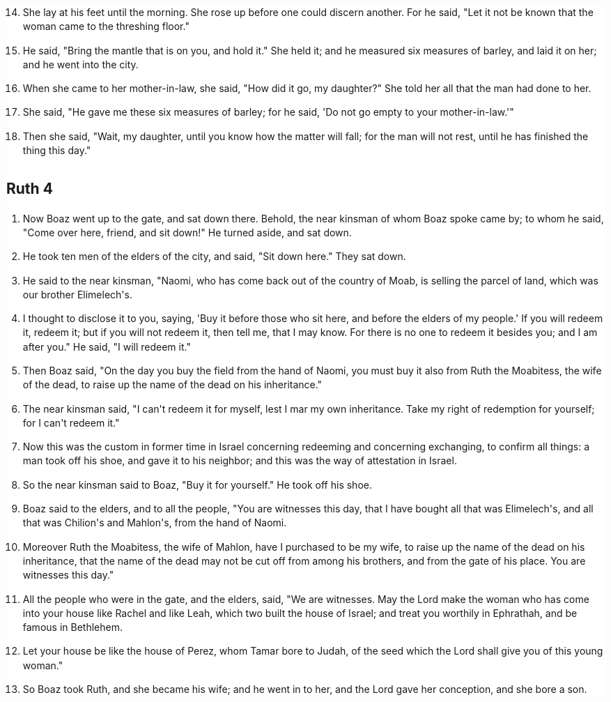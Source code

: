 14. She lay at his feet until the morning. She rose up before one could discern another. For he said, "Let it not be known that the woman came to the threshing floor."

15. He said, "Bring the mantle that is on you, and hold it." She held it; and he measured six measures of barley, and laid it on her; and he went into the city. 

16. When she came to her mother-in-law, she said, "How did it go, my daughter?" She told her all that the man had done to her.

17. She said, "He gave me these six measures of barley; for he said, 'Do not go empty to your mother-in-law.'" 

18. Then she said, "Wait, my daughter, until you know how the matter will fall; for the man will not rest, until he has finished the thing this day."  

## Ruth 4

1. Now Boaz went up to the gate, and sat down there. Behold, the near kinsman of whom Boaz spoke came by; to whom he said, "Come over here, friend, and sit down!" He turned aside, and sat down.

2. He took ten men of the elders of the city, and said, "Sit down here." They sat down.

3. He said to the near kinsman, "Naomi, who has come back out of the country of Moab, is selling the parcel of land, which was our brother Elimelech's.

4. I thought to disclose it to you, saying, 'Buy it before those who sit here, and before the elders of my people.' If you will redeem it, redeem it; but if you will not redeem it, then tell me, that I may know. For there is no one to redeem it besides you; and I am after you." He said, "I will redeem it." 

5. Then Boaz said, "On the day you buy the field from the hand of Naomi, you must buy it also from Ruth the Moabitess, the wife of the dead, to raise up the name of the dead on his inheritance." 

6. The near kinsman said, "I can't redeem it for myself, lest I mar my own inheritance. Take my right of redemption for yourself; for I can't redeem it."

7. Now this was the custom in former time in Israel concerning redeeming and concerning exchanging, to confirm all things: a man took off his shoe, and gave it to his neighbor; and this was the way of attestation in Israel.

8. So the near kinsman said to Boaz, "Buy it for yourself." He took off his shoe.

9. Boaz said to the elders, and to all the people, "You are witnesses this day, that I have bought all that was Elimelech's, and all that was Chilion's and Mahlon's, from the hand of Naomi.

10. Moreover Ruth the Moabitess, the wife of Mahlon, have I purchased to be my wife, to raise up the name of the dead on his inheritance, that the name of the dead may not be cut off from among his brothers, and from the gate of his place. You are witnesses this day."

11. All the people who were in the gate, and the elders, said, "We are witnesses. May the Lord make the woman who has come into your house like Rachel and like Leah, which two built the house of Israel; and treat you worthily in Ephrathah, and be famous in Bethlehem.

12. Let your house be like the house of Perez, whom Tamar bore to Judah, of the seed which the Lord shall give you of this young woman." 

13. So Boaz took Ruth, and she became his wife; and he went in to her, and the Lord gave her conception, and she bore a son.
